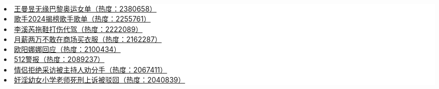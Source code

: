 <li>
<a href="https://s.weibo.com/weibo?q=%23%E7%8E%8B%E6%9B%BC%E6%98%B1%E6%97%A0%E7%BC%98%E5%B7%B4%E9%BB%8E%E5%A5%A5%E8%BF%90%E5%A5%B3%E5%8D%95%23" target="weibo">
王曼昱无缘巴黎奥运女单（热度：2380658）
</a>
</li>

<li>
<a href="https://s.weibo.com/weibo?q=%23%E6%AD%8C%E6%89%8B2024%E6%8F%AD%E6%A6%9C%E6%AD%8C%E6%89%8B%E6%AD%8C%E5%8D%95%23" target="weibo">
歌手2024揭榜歌手歌单（热度：2255761）
</a>
</li>

<li>
<a href="https://s.weibo.com/weibo?q=%23%E6%9D%8E%E6%BA%AA%E8%8A%AE%E6%8B%96%E9%9E%8B%E6%89%93%E4%BC%A4%E4%BB%A3%E9%A9%BE%23" target="weibo">
李溪芮拖鞋打伤代驾（热度：2222089）
</a>
</li>

<li>
<a href="https://s.weibo.com/weibo?q=%23%E6%9C%88%E8%96%AA%E4%B8%A4%E4%B8%87%E4%B8%8D%E6%95%A2%E5%9C%A8%E5%95%86%E5%9C%BA%E4%B9%B0%E8%A1%A3%E6%9C%8D%23" target="weibo">
月薪两万不敢在商场买衣服（热度：2162287）
</a>
</li>

<li>
<a href="https://s.weibo.com/weibo?q=%23%E6%AC%A7%E9%98%B3%E5%A8%9C%E5%A8%9C%E5%9B%9E%E5%BA%94%23" target="weibo">
欧阳娜娜回应（热度：2100434）
</a>
</li>

<li>
<a href="https://s.weibo.com/weibo?q=%23512%E8%AD%A6%E6%8A%A5%23" target="weibo">
512警报（热度：2089237）
</a>
</li>

<li>
<a href="https://s.weibo.com/weibo?q=%23%E6%83%85%E4%BE%A3%E6%8B%92%E7%BB%9D%E9%87%87%E8%AE%BF%E8%A2%AB%E4%B8%BB%E6%8C%81%E4%BA%BA%E5%8A%9D%E5%88%86%E6%89%8B%23" target="weibo">
情侣拒绝采访被主持人劝分手（热度：2067411）
</a>
</li>

<li>
<a href="https://s.weibo.com/weibo?q=%23%E5%A5%B8%E6%B7%AB%E5%B9%BC%E5%A5%B3%E5%B0%8F%E5%AD%A6%E8%80%81%E5%B8%88%E6%AD%BB%E5%88%91%E4%B8%8A%E8%AF%89%E8%A2%AB%E9%A9%B3%E5%9B%9E%23" target="weibo">
奸淫幼女小学老师死刑上诉被驳回（热度：2040839）
</a>
</li>
